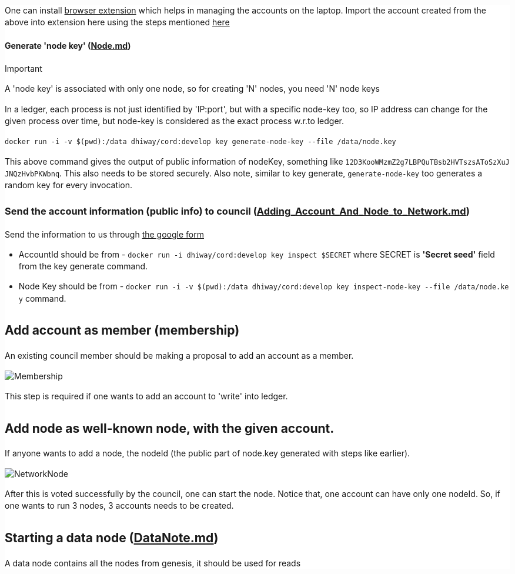 One can install [browser extension](https://polkadot.js.org/extension/) which helps in managing the accounts on the laptop.
Import the account created from the above into extension here using the steps mentioned [here](https://docs.cord.network/cord/createaccounts/)


#### Generate **'node key'** ([Node.md](./Node.md))

> [!IMPORTANT]
> A 'node key' is associated with only one node, so for creating 'N' nodes, you need 'N' node keys


In a ledger, each process is not just identified by 'IP:port', but with a specific node-key too, so IP address can change for the given process over time, but node-key is considered as the exact process w.r.to ledger.

`docker run -i -v $(pwd):/data dhiway/cord:develop key generate-node-key --file /data/node.key`

This above command gives the output of public information of nodeKey, something like `12D3KooWMzmZ2g7LBPQuTBsb2HVTszsAToSzXuJJNQzHvbPKWbnq`. This also needs to be stored securely. Also note, similar to key generate, `generate-node-key` too generates a random key for every invocation.


### Send the account information (public info) to council ([Adding_Account_And_Node_to_Network.md](./Adding%20Account%20And%20Node%20to%20Network.md))

Send the information to us through [the google form](https://forms.gle/DXyZR9xj4LseJy1H9)

* AccountId should be from - `docker run -i dhiway/cord:develop key inspect $SECRET` where SECRET is **'Secret seed'** field from the key generate command.

* Node Key should be from - `docker run -i -v $(pwd):/data dhiway/cord:develop key inspect-node-key --file /data/node.key` command.


## Add account as member (membership)

An existing council member should be making a proposal to add an account as a member.

![Membership](./images/network-membership.png)

This step is required if one wants to add an account to 'write' into ledger.

## Add node as well-known node, with the given account.

If anyone wants to add a node, the nodeId (the public part of node.key generated with steps like earlier).

![NetworkNode](./images/well-known-node.png)

After this is voted successfully by the council, one can start the node. Notice that, one account can have only one nodeId. So, if one wants to run 3 nodes, 3 accounts needs to be created.


## Starting a data node ([DataNote.md](./DataNode.md))
A data node contains all the nodes from genesis, it should be used for reads
